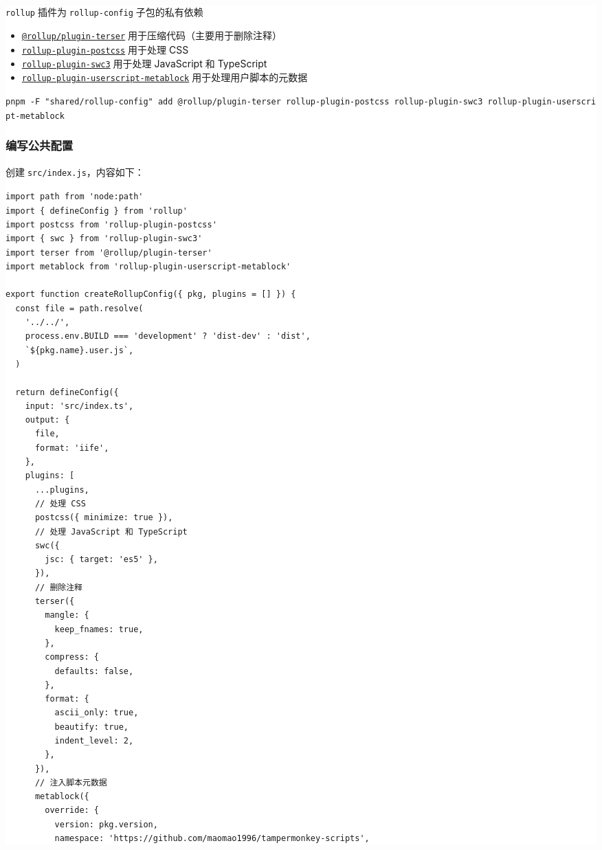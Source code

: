 `rollup` 插件为 `rollup-config` 子包的私有依赖

- [`@rollup/plugin-terser`](https://github.com/rollup/plugins/tree/master/packages/terser) 用于压缩代码（主要用于删除注释）
- [`rollup-plugin-postcss`](https://github.com/egoist/rollup-plugin-postcss) 用于处理 CSS
- [`rollup-plugin-swc3`](https://github.com/SukkaW/rollup-plugin-swc) 用于处理 JavaScript 和 TypeScript
- [`rollup-plugin-userscript-metablock`](https://github.com/FlandreDaisuki/rollup-plugin-userscript-metablock) 用于处理用户脚本的元数据

```shell
pnpm -F "shared/rollup-config" add @rollup/plugin-terser rollup-plugin-postcss rollup-plugin-swc3 rollup-plugin-userscript-metablock
```

### 编写公共配置

创建 `src/index.js`，内容如下：

```shell
import path from 'node:path'
import { defineConfig } from 'rollup'
import postcss from 'rollup-plugin-postcss'
import { swc } from 'rollup-plugin-swc3'
import terser from '@rollup/plugin-terser'
import metablock from 'rollup-plugin-userscript-metablock'

export function createRollupConfig({ pkg, plugins = [] }) {
  const file = path.resolve(
    '../../',
    process.env.BUILD === 'development' ? 'dist-dev' : 'dist',
    `${pkg.name}.user.js`,
  )

  return defineConfig({
    input: 'src/index.ts',
    output: {
      file,
      format: 'iife',
    },
    plugins: [
      ...plugins,
      // 处理 CSS
      postcss({ minimize: true }),
      // 处理 JavaScript 和 TypeScript
      swc({
        jsc: { target: 'es5' },
      }),
      // 删除注释
      terser({
        mangle: {
          keep_fnames: true,
        },
        compress: {
          defaults: false,
        },
        format: {
          ascii_only: true,
          beautify: true,
          indent_level: 2,
        },
      }),
      // 注入脚本元数据
      metablock({
        override: {
          version: pkg.version,
          namespace: 'https://github.com/maomao1996/tampermonkey-scripts',
```